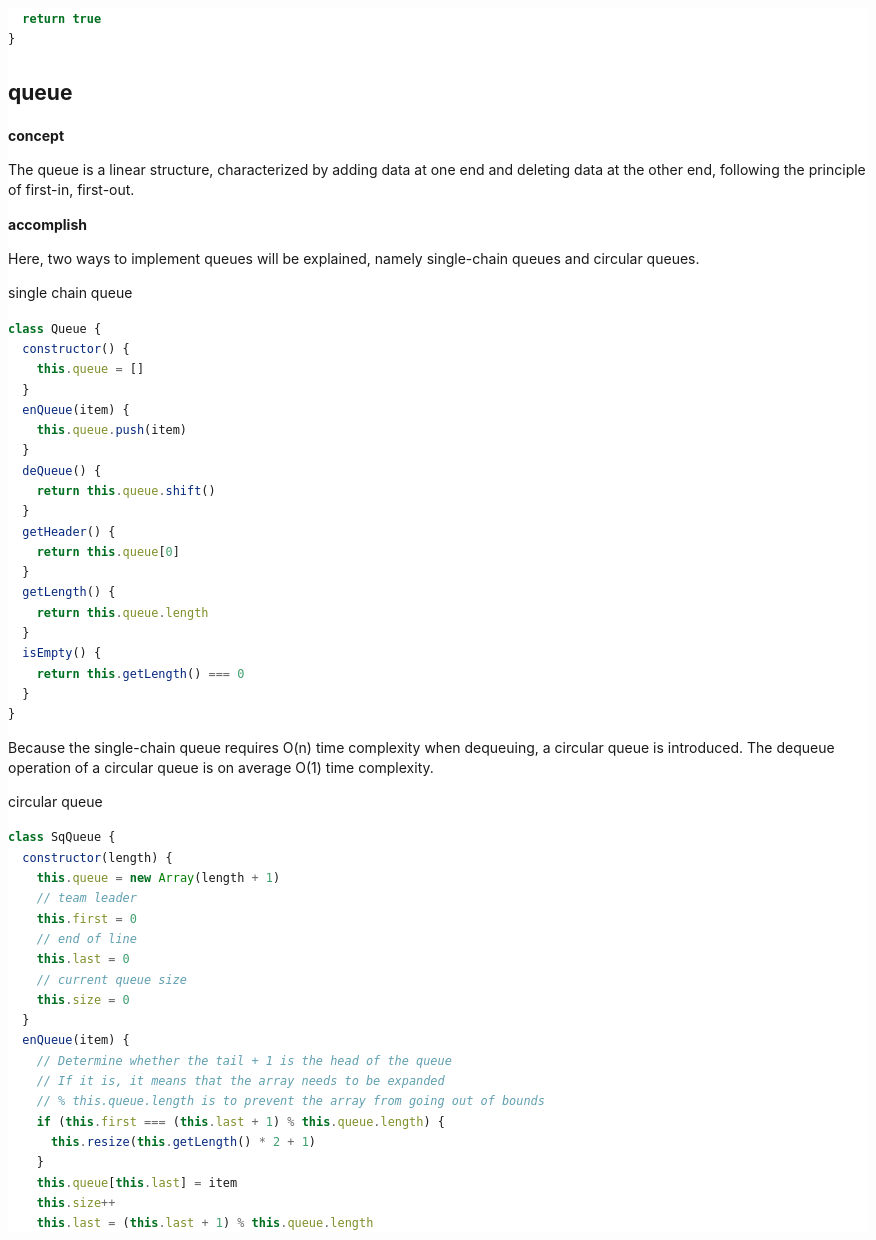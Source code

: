 ```javascript
  return true
}
```

## queue

**concept**

The queue is a linear structure, characterized by adding data at one end and deleting data at the other end, following the principle of first-in, first-out.

**accomplish**

Here, two ways to implement queues will be explained, namely single-chain queues and circular queues.

single chain queue

```javascript
class Queue {
  constructor() {
    this.queue = []
  }
  enQueue(item) {
    this.queue.push(item)
  }
  deQueue() {
    return this.queue.shift()
  }
  getHeader() {
    return this.queue[0]
  }
  getLength() {
    return this.queue.length
  }
  isEmpty() {
    return this.getLength() === 0
  }
}
```

Because the single-chain queue requires O(n) time complexity when dequeuing, a circular queue is introduced. The dequeue operation of a circular queue is on average O(1) time complexity.

circular queue

```javascript
class SqQueue {
  constructor(length) {
    this.queue = new Array(length + 1)
    // team leader
    this.first = 0
    // end of line
    this.last = 0
    // current queue size
    this.size = 0
  }
  enQueue(item) {
    // Determine whether the tail + 1 is the head of the queue
    // If it is, it means that the array needs to be expanded
    // % this.queue.length is to prevent the array from going out of bounds
    if (this.first === (this.last + 1) % this.queue.length) {
      this.resize(this.getLength() * 2 + 1)
    }
    this.queue[this.last] = item
    this.size++
    this.last = (this.last + 1) % this.queue.length
```